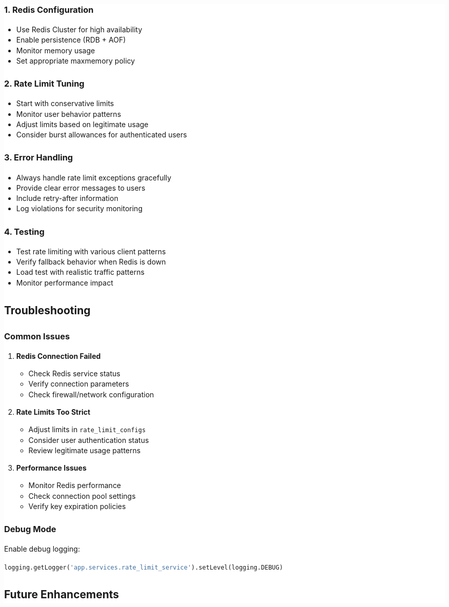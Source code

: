### 1. Redis Configuration
- Use Redis Cluster for high availability
- Enable persistence (RDB + AOF)
- Monitor memory usage
- Set appropriate maxmemory policy

### 2. Rate Limit Tuning
- Start with conservative limits
- Monitor user behavior patterns
- Adjust limits based on legitimate usage
- Consider burst allowances for authenticated users

### 3. Error Handling
- Always handle rate limit exceptions gracefully
- Provide clear error messages to users
- Include retry-after information
- Log violations for security monitoring

### 4. Testing
- Test rate limiting with various client patterns
- Verify fallback behavior when Redis is down
- Load test with realistic traffic patterns
- Monitor performance impact

## Troubleshooting

### Common Issues

1. **Redis Connection Failed**
   - Check Redis service status
   - Verify connection parameters
   - Check firewall/network configuration

2. **Rate Limits Too Strict**
   - Adjust limits in `rate_limit_configs`
   - Consider user authentication status
   - Review legitimate usage patterns

3. **Performance Issues**
   - Monitor Redis performance
   - Check connection pool settings
   - Verify key expiration policies

### Debug Mode

Enable debug logging:
```python
logging.getLogger('app.services.rate_limit_service').setLevel(logging.DEBUG)
```

## Future Enhancements
